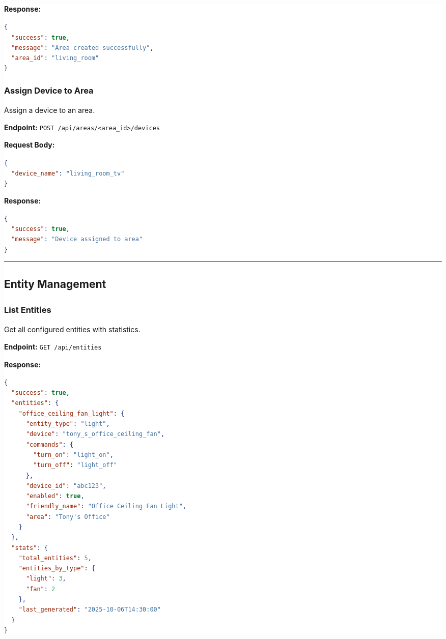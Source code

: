 **Response:**
```json
{
  "success": true,
  "message": "Area created successfully",
  "area_id": "living_room"
}
```

### Assign Device to Area

Assign a device to an area.

**Endpoint:** `POST /api/areas/<area_id>/devices`

**Request Body:**
```json
{
  "device_name": "living_room_tv"
}
```

**Response:**
```json
{
  "success": true,
  "message": "Device assigned to area"
}
```

---

## Entity Management

### List Entities

Get all configured entities with statistics.

**Endpoint:** `GET /api/entities`

**Response:**
```json
{
  "success": true,
  "entities": {
    "office_ceiling_fan_light": {
      "entity_type": "light",
      "device": "tony_s_office_ceiling_fan",
      "commands": {
        "turn_on": "light_on",
        "turn_off": "light_off"
      },
      "device_id": "abc123",
      "enabled": true,
      "friendly_name": "Office Ceiling Fan Light",
      "area": "Tony's Office"
    }
  },
  "stats": {
    "total_entities": 5,
    "entities_by_type": {
      "light": 3,
      "fan": 2
    },
    "last_generated": "2025-10-06T14:30:00"
  }
}
```